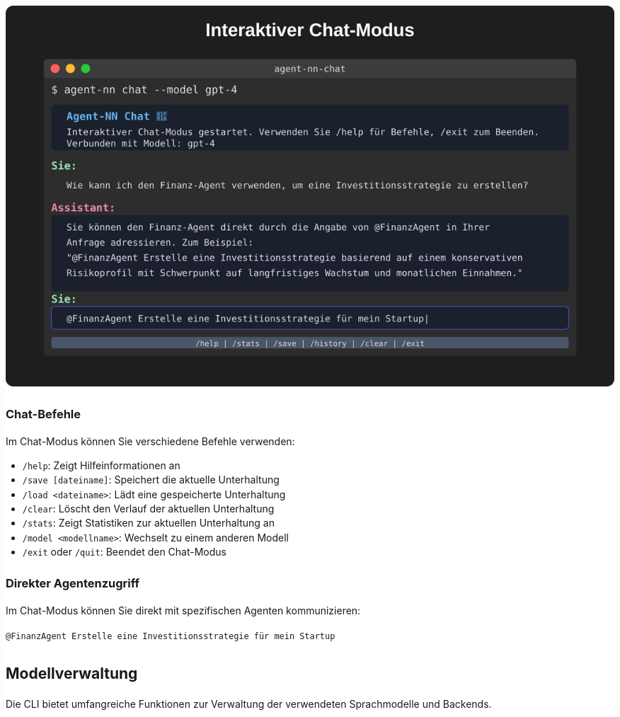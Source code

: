 ![CLI Interaktiver Chat](CLI-Interaktiver-Chat.svg)

### Chat-Befehle

Im Chat-Modus können Sie verschiedene Befehle verwenden:

- `/help`: Zeigt Hilfeinformationen an
- `/save [dateiname]`: Speichert die aktuelle Unterhaltung
- `/load <dateiname>`: Lädt eine gespeicherte Unterhaltung
- `/clear`: Löscht den Verlauf der aktuellen Unterhaltung
- `/stats`: Zeigt Statistiken zur aktuellen Unterhaltung an
- `/model <modellname>`: Wechselt zu einem anderen Modell
- `/exit` oder `/quit`: Beendet den Chat-Modus

### Direkter Agentenzugriff

Im Chat-Modus können Sie direkt mit spezifischen Agenten kommunizieren:

```
@FinanzAgent Erstelle eine Investitionsstrategie für mein Startup
```

## Modellverwaltung

Die CLI bietet umfangreiche Funktionen zur Verwaltung der verwendeten Sprachmodelle und Backends.
